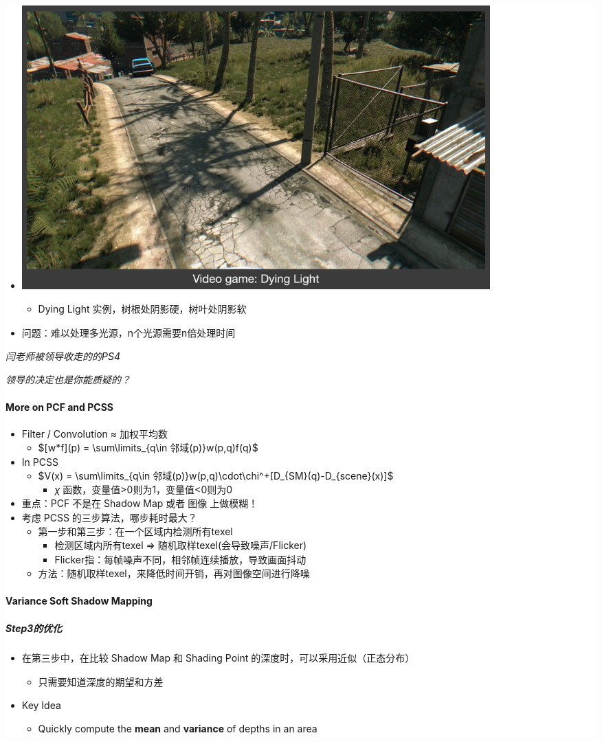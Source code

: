 * ![3-7](pic\3-7.png)

  * Dying Light 实例，树根处阴影硬，树叶处阴影软

* 问题：难以处理多光源，n个光源需要n倍处理时间

 *闫老师被领导收走的的PS4*

*领导的决定也是你能质疑的？*

#### More on PCF and PCSS

* Filter / Convolution ≈ 加权平均数
  * $[w*f](p) = \sum\limits_{q\in 邻域(p)}w(p,q)f(q)$
* In PCSS
  * $V(x) = \sum\limits_{q\in 邻域(p)}w(p,q)\cdot\chi^+[D_{SM}(q)-D_{scene}(x)]$
    * $\chi$ 函数，变量值>0则为1，变量值<0则为0
* 重点：PCF 不是在 Shadow Map 或者 图像 上做模糊！
* 考虑 PCSS 的三步算法，哪步耗时最大？
  * 第一步和第三步：在一个区域内检测所有texel
    * 检测区域内所有texel => 随机取样texel(会导致噪声/Flicker)
    * Flicker指：每帧噪声不同，相邻帧连续播放，导致画面抖动
  * 方法：随机取样texel，来降低时间开销，再对图像空间进行降噪

#### Variance Soft Shadow Mapping

##### Step3的优化

* 在第三步中，在比较 Shadow Map 和 Shading Point 的深度时，可以采用近似（正态分布）

  * 只需要知道深度的期望和方差
* Key Idea

  * Quickly compute the **mean** and **variance** of depths in an area
